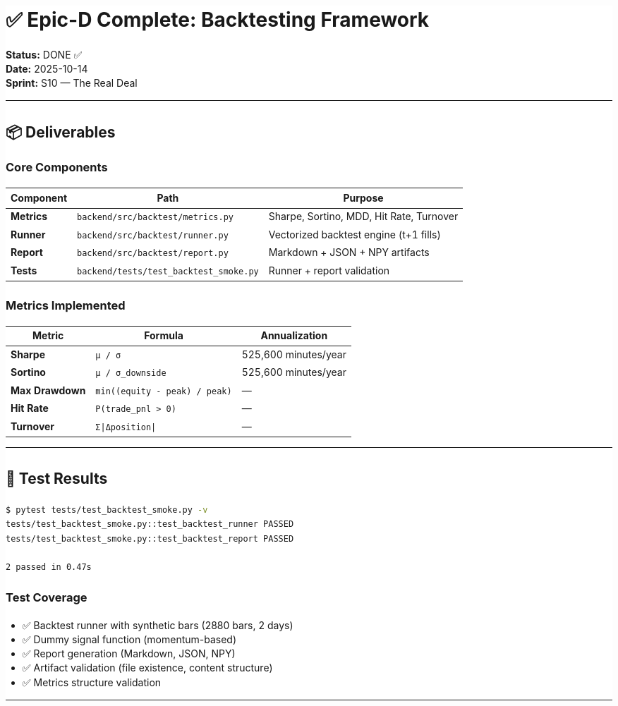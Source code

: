 # ✅ Epic-D Complete: Backtesting Framework

**Status:** DONE ✅  
**Date:** 2025-10-14  
**Sprint:** S10 — The Real Deal

---

## 📦 Deliverables

### Core Components

| Component   | Path                                   | Purpose                                  |
| ----------- | -------------------------------------- | ---------------------------------------- |
| **Metrics** | `backend/src/backtest/metrics.py`      | Sharpe, Sortino, MDD, Hit Rate, Turnover |
| **Runner**  | `backend/src/backtest/runner.py`       | Vectorized backtest engine (t+1 fills)   |
| **Report**  | `backend/src/backtest/report.py`       | Markdown + JSON + NPY artifacts          |
| **Tests**   | `backend/tests/test_backtest_smoke.py` | Runner + report validation               |

### Metrics Implemented

| Metric           | Formula                       | Annualization        |
| ---------------- | ----------------------------- | -------------------- |
| **Sharpe**       | `μ / σ`                       | 525,600 minutes/year |
| **Sortino**      | `μ / σ_downside`              | 525,600 minutes/year |
| **Max Drawdown** | `min((equity - peak) / peak)` | —                    |
| **Hit Rate**     | `P(trade_pnl > 0)`            | —                    |
| **Turnover**     | `Σ\|Δposition\|`              | —                    |

---

## 🧪 Test Results

```bash
$ pytest tests/test_backtest_smoke.py -v
tests/test_backtest_smoke.py::test_backtest_runner PASSED
tests/test_backtest_smoke.py::test_backtest_report PASSED

2 passed in 0.47s
```

### Test Coverage

- ✅ Backtest runner with synthetic bars (2880 bars, 2 days)
- ✅ Dummy signal function (momentum-based)
- ✅ Report generation (Markdown, JSON, NPY)
- ✅ Artifact validation (file existence, content structure)
- ✅ Metrics structure validation

---